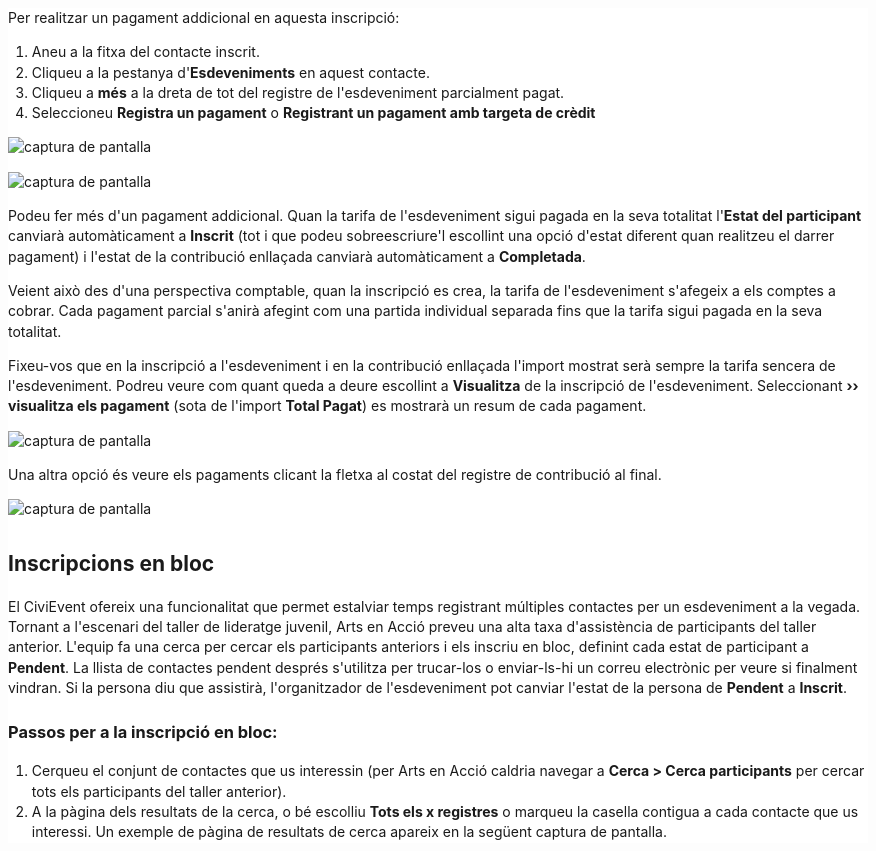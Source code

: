 Per realitzar un pagament addicional en aquesta inscripció:

1.  Aneu a la fitxa del contacte inscrit.
2.  Cliqueu a la pestanya d'**Esdeveniments** en aquest contacte.
3.  Cliqueu a **més** a la dreta de tot del registre de l'esdeveniment parcialment
    pagat.
4.  Seleccioneu **Registra un pagament** o **Registrant un pagament amb targeta
    de crèdit**

![captura de pantalla](../img/EventPartialPayment.png)

![captura de pantalla](../img/EventPartialPaymentCC.png)

Podeu fer més d'un pagament addicional. Quan la tarifa de l'esdeveniment sigui
pagada en la seva totalitat l'**Estat del participant** canviarà automàticament a
**Inscrit** (tot i que podeu sobreescriure'l escollint una opció d'estat
diferent quan realitzeu el darrer pagament) i l'estat de la
contribució enllaçada canviarà automàticament a **Completada**.

Veient això des d'una perspectiva comptable, quan la inscripció es
crea, la tarifa de l'esdeveniment s'afegeix a els comptes a cobrar. Cada pagament
parcial s'anirà afegint com una partida individual separada fins que la tarifa sigui pagada en
la seva totalitat.

Fixeu-vos que en la inscripció a l'esdeveniment i en la contribució enllaçada
l'import mostrat serà sempre la tarifa sencera de l'esdeveniment. Podreu veure com quant
queda a deure escollint a **Visualitza** de la inscripció de l'esdeveniment. Seleccionant **›› visualitza els pagament** (sota de l'import **Total Pagat**) es mostrarà un
resum de cada pagament.

![captura de pantalla](../img/EventPaymentView.png)

Una altra opció és veure els pagaments clicant la fletxa al costat del registre de contribució al final.

![captura de pantalla](../img/EventPaymentView2.png)

## Inscripcions en bloc

El CiviEvent ofereix una funcionalitat que permet estalviar temps registrant múltiples
contactes per un esdeveniment a la vegada. Tornant a
l'escenari del taller de lideratge juvenil, Arts en Acció preveu una alta
taxa d'assistència de participants del taller anterior. L'equip
fa una cerca per cercar els participants anteriors i els inscriu en bloc,
definint cada estat de participant a **Pendent**. La llista de
contactes pendent després s'utilitza per trucar-los o enviar-ls-hi un correu electrònic per veure si finalment
vindran. Si la persona diu que assistirà, l'organitzador de l'esdeveniment pot
canviar l'estat de la persona de **Pendent** a **Inscrit**.

### Passos per a la inscripció en bloc:

1.  Cerqueu el conjunt de contactes que us interessin (per Arts en Acció
    caldria navegar a **Cerca > Cerca participants** per cercar tots els
    participants del taller anterior).
2.  A la pàgina dels resultats de la cerca, o bé escolliu **Tots els x registres** o marqueu
    la casella contigua a cada contacte que us interessi. Un exemple
    de pàgina de resultats de cerca apareix en la següent captura de pantalla.
